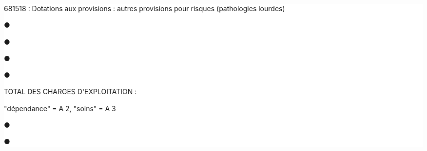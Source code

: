 681518 : Dotations aux provisions : autres provisions pour risques (pathologies lourdes)

</td>
      <td width="66">

●

</td>
      <td colspan="2" width="50">

●

</td>
      <td width="67">

●

</td>
      <td width="49">

●

</td>
      <td width="67">

</td>
      <td width="49">

</td>
      <td width="35">

</td>
    </tr>
    <tr>
      <td colspan="2" width="297">

TOTAL DES CHARGES D'EXPLOITATION : 

"dépendance" = A 2, "soins" = A 3

</td>
      <td width="66">

●

</td>
      <td width="50" colspan="2">

●

</td>
      <td width="67">

</td>
      <td width="49">

</td>
      <td width="67">

</td>
      <td width="49">
